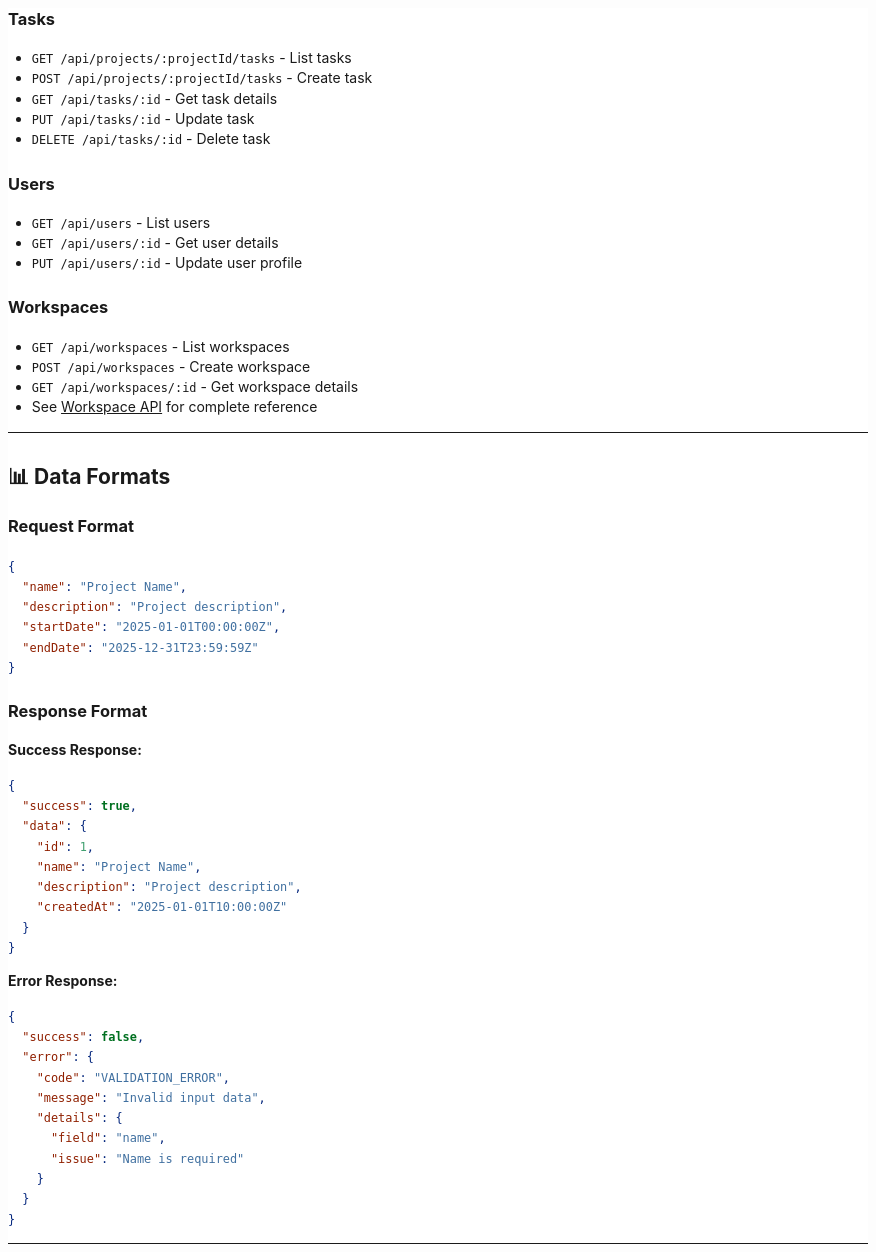 ### Tasks
- `GET /api/projects/:projectId/tasks` - List tasks
- `POST /api/projects/:projectId/tasks` - Create task
- `GET /api/tasks/:id` - Get task details
- `PUT /api/tasks/:id` - Update task
- `DELETE /api/tasks/:id` - Delete task

### Users
- `GET /api/users` - List users
- `GET /api/users/:id` - Get user details
- `PUT /api/users/:id` - Update user profile

### Workspaces
- `GET /api/workspaces` - List workspaces
- `POST /api/workspaces` - Create workspace
- `GET /api/workspaces/:id` - Get workspace details
- See [Workspace API](./workspace-api.md) for complete reference

---

## 📊 Data Formats

### Request Format

```json
{
  "name": "Project Name",
  "description": "Project description",
  "startDate": "2025-01-01T00:00:00Z",
  "endDate": "2025-12-31T23:59:59Z"
}
```

### Response Format

**Success Response:**
```json
{
  "success": true,
  "data": {
    "id": 1,
    "name": "Project Name",
    "description": "Project description",
    "createdAt": "2025-01-01T10:00:00Z"
  }
}
```

**Error Response:**
```json
{
  "success": false,
  "error": {
    "code": "VALIDATION_ERROR",
    "message": "Invalid input data",
    "details": {
      "field": "name",
      "issue": "Name is required"
    }
  }
}
```

---